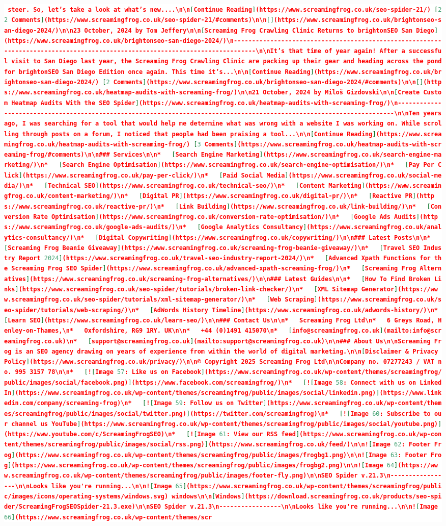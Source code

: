```json
 steer. So, let’s take a look at what’s new....\n\n[Continue Reading](https://www.screamingfrog.co.uk/seo-spider-21/) [22 Comments](https://www.screamingfrog.co.uk/seo-spider-21/#comments)\n\n[](https://www.screamingfrog.co.uk/brightonseo-san-diego-2024/)\n\n23 October, 2024 by Tom Jeffery\n\n[Screaming Frog Crawling Clinic Returns to brightonSEO San Diego](https://www.screamingfrog.co.uk/brightonseo-san-diego-2024/)\n------------------------------------------------------------------------------------------------------------------------------\n\nIt’s that time of year again! After a successful visit to San Diego last year, the Screaming Frog Crawling Clinic are packing up their gear and heading across the pond for brightonSEO San Diego Edition once again. This time it’s...\n\n[Continue Reading](https://www.screamingfrog.co.uk/brightonseo-san-diego-2024/) [2 Comments](https://www.screamingfrog.co.uk/brightonseo-san-diego-2024/#comments)\n\n[](https://www.screamingfrog.co.uk/heatmap-audits-with-screaming-frog/)\n\n21 October, 2024 by Miloš Gizdovski\n\n[Create Custom Heatmap Audits With the SEO Spider](https://www.screamingfrog.co.uk/heatmap-audits-with-screaming-frog/)\n-----------------------------------------------------------------------------------------------------------------------\n\nTen years ago, I was searching for a tool that would help me determine what was wrong with a website I was working on. While scrolling through posts on a forum, I noticed that people had been praising a tool...\n\n[Continue Reading](https://www.screamingfrog.co.uk/heatmap-audits-with-screaming-frog/) [3 Comments](https://www.screamingfrog.co.uk/heatmap-audits-with-screaming-frog/#comments)\n\n### Services\n\n*   [Search Engine Marketing](https://www.screamingfrog.co.uk/search-engine-marketing/)\n*   [Search Engine Optimisation](https://www.screamingfrog.co.uk/search-engine-optimisation/)\n*   [Pay Per Click](https://www.screamingfrog.co.uk/pay-per-click/)\n*   [Paid Social Media](https://www.screamingfrog.co.uk/social-media/)\n*   [Technical SEO](https://www.screamingfrog.co.uk/technical-seo/)\n*   [Content Marketing](https://www.screamingfrog.co.uk/content-marketing/)\n*   [Digital PR](https://www.screamingfrog.co.uk/digital-pr/)\n*   [Reactive PR](https://www.screamingfrog.co.uk/reactive-pr/)\n*   [Link Building](https://www.screamingfrog.co.uk/link-building/)\n*   [Conversion Rate Optimisation](https://www.screamingfrog.co.uk/conversion-rate-optimisation/)\n*   [Google Ads Audits](https://www.screamingfrog.co.uk/google-ads-audits/)\n*   [Google Analytics Consultancy](https://www.screamingfrog.co.uk/analytics-consultancy/)\n*   [Digital Copywriting](https://www.screamingfrog.co.uk/copywriting/)\n\n### Latest Posts\n\n*   [Screaming Frog Beanie Giveaway](https://www.screamingfrog.co.uk/screaming-frog-beanie-giveaway/)\n*   [Travel SEO Industry Report 2024](https://www.screamingfrog.co.uk/travel-seo-industry-report-2024/)\n*   [Advanced Xpath Functions for the Screaming Frog SEO Spider](https://www.screamingfrog.co.uk/advanced-xpath-screaming-frog/)\n*   [Screaming Frog Alternatives](https://www.screamingfrog.co.uk/screaming-frog-alternatives/)\n\n### Latest Guides\n\n*   [How To Find Broken Links](https://www.screamingfrog.co.uk/seo-spider/tutorials/broken-link-checker/)\n*   [XML Sitemap Generator](https://www.screamingfrog.co.uk/seo-spider/tutorials/xml-sitemap-generator/)\n*   [Web Scraping](https://www.screamingfrog.co.uk/seo-spider/tutorials/web-scraping/)\n*   [AdWords History Timeline](https://www.screamingfrog.co.uk/adwords-history/)\n*   [Learn SEO](https://www.screamingfrog.co.uk/learn-seo/)\n\n### Contact Us\n\n*   Screaming Frog Ltd\n*   6 Greys Road, Henley-on-Thames,\n*   Oxfordshire, RG9 1RY. UK\n\n*   +44 (0)1491 415070\n*   [info@screamingfrog.co.uk](mailto:info@screamingfrog.co.uk)\n*   [support@screamingfrog.co.uk](mailto:support@screamingfrog.co.uk)\n\n### About Us\n\nScreaming Frog is an SEO agency drawing on years of experience from within the world of digital marketing.\n\n[Disclaimer & Privacy Policy](https://www.screamingfrog.co.uk/privacy/)\n\n© Copyright 2025 Screaming Frog Ltd\n\nCompany no. 0727​7243 / VAT no. 995 3157 78\n\n*   [![Image 57: Like us on Facebook](https://www.screamingfrog.co.uk/wp-content/themes/screamingfrog/public/images/social/facebook.png)](https://www.facebook.com/screamingfrog/)\n*   [![Image 58: Connect with us on LinkedIn](https://www.screamingfrog.co.uk/wp-content/themes/screamingfrog/public/images/social/linkedin.png)](https://www.linkedin.com/company/screaming-frog)\n*   [![Image 59: Follow us on Twitter](https://www.screamingfrog.co.uk/wp-content/themes/screamingfrog/public/images/social/twitter.png)](https://twitter.com/screamingfrog)\n*   [![Image 60: Subscribe to our channel us YouTube](https://www.screamingfrog.co.uk/wp-content/themes/screamingfrog/public/images/social/youtube.png)](https://www.youtube.com/c/ScreamingFrogSEO)\n*   [![Image 61: View our RSS feed](https://www.screamingfrog.co.uk/wp-content/themes/screamingfrog/public/images/social/rss.png)](https://www.screamingfrog.co.uk/feed/)\n\n![Image 62: Footer Frog](https://www.screamingfrog.co.uk/wp-content/themes/screamingfrog/public/images/frogbg1.png)\n\n![Image 63: Footer Frog](https://www.screamingfrog.co.uk/wp-content/themes/screamingfrog/public/images/frogbg2.png)\n\n![Image 64](https://www.screamingfrog.co.uk/wp-content/themes/screamingfrog/public/images/footer-fly.png)\n\nSEO Spider v.21.3\n-----------------\n\nLooks like you're running...\n\n![Image 65](https://www.screamingfrog.co.uk/wp-content/themes/screamingfrog/public/images/icons/operating-systems/windows.svg) windows\n\n[Windows](https://download.screamingfrog.co.uk/products/seo-spider/ScreamingFrogSEOSpider-21.3.exe)\n\nSEO Spider v.21.3\n-----------------\n\nLooks like you're running...\n\n![Image 66](https://www.screamingfrog.co.uk/wp-content/themes/scr
```